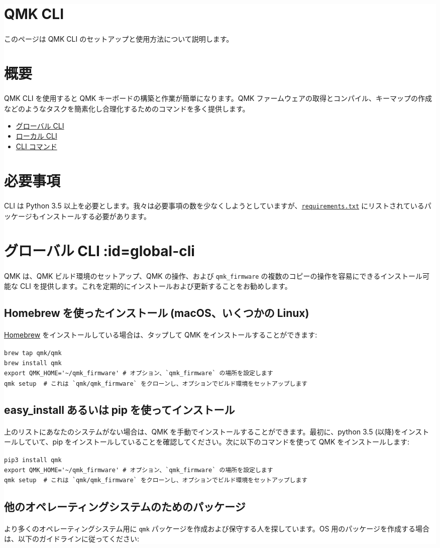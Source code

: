 # QMK CLI



このページは QMK CLI のセットアップと使用方法について説明します。

# 概要

QMK CLI を使用すると QMK キーボードの構築と作業が簡単になります。QMK ファームウェアの取得とコンパイル、キーマップの作成などのようなタスクを簡素化し合理化するためのコマンドを多く提供します。

* [グローバル CLI](#global-cli)
* [ローカル CLI](#local-cli)
* [CLI コマンド](#cli-commands)

# 必要事項

CLI は Python 3.5 以上を必要とします。我々は必要事項の数を少なくしようとしていますが、[`requirements.txt`](https://github.com/qmk/qmk_firmware/blob/master/requirements.txt) にリストされているパッケージもインストールする必要があります。

# グローバル CLI :id=global-cli

QMK は、QMK ビルド環境のセットアップ、QMK の操作、および `qmk_firmware` の複数のコピーの操作を容易にできるインストール可能な CLI を提供します。これを定期的にインストールおよび更新することをお勧めします。

## Homebrew を使ったインストール (macOS、いくつかの Linux)

[Homebrew](https://brew.sh) をインストールしている場合は、タップして QMK をインストールすることができます:

```
brew tap qmk/qmk
brew install qmk
export QMK_HOME='~/qmk_firmware' # オプション、`qmk_firmware` の場所を設定します
qmk setup  # これは `qmk/qmk_firmware` をクローンし、オプションでビルド環境をセットアップします
```

## easy_install あるいは pip を使ってインストール

上のリストにあなたのシステムがない場合は、QMK を手動でインストールすることができます。最初に、python 3.5 (以降)をインストールしていて、pip をインストールしていることを確認してください。次に以下のコマンドを使って QMK をインストールします:

```
pip3 install qmk
export QMK_HOME='~/qmk_firmware' # オプション、`qmk_firmware` の場所を設定します
qmk setup  # これは `qmk/qmk_firmware` をクローンし、オプションでビルド環境をセットアップします
```

## 他のオペレーティングシステムのためのパッケージ

より多くのオペレーティングシステム用に `qmk` パッケージを作成および保守する人を探しています。OS 用のパッケージを作成する場合は、以下のガイドラインに従ってください:
